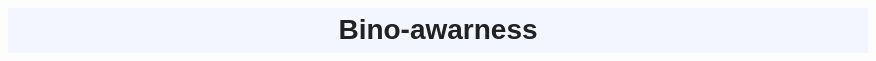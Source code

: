 # Bino-awarness
<!DOCTYPE html>
<html lang="en">
<head>
  <meta charset="UTF-8" />
  <meta name="viewport" content="width=device-width, initial-scale=1.0" />
  <title>Bino Awareness Campaign</title>

  <style>
    * {
      margin: 0;
      padding: 0;
      box-sizing: border-box;
      font-family: 'Poppins', sans-serif;
    }

    body {
      background: #f4f6ff;
      color: #222;
      line-height: 1.6;
      text-align: center;
      scroll-behavior: smooth;
    }

    header {
      background: linear-gradient(135deg, #5b6cff, #00c9a7);
      color: white;
      padding: 100px 20px;
      transition: 0.5s;
    }

    header h1 {
      font-size: 3em;
      margin-bottom: 10px;
      animation: fadeInDown 1s ease-in-out;
    }

    header p {
      font-size: 1.2em;
      margin-bottom: 20px;
      animation: fadeIn 1.5s ease-in-out;
    }

    .btn {
      display: inline-block;
      background: white;
      color: #333;
      padding: 10px 20px;
      border-radius: 25px;
      text-decoration: none;
      transition: 0.3s;
      animation: fadeInUp 2s ease-in-out;
    }
